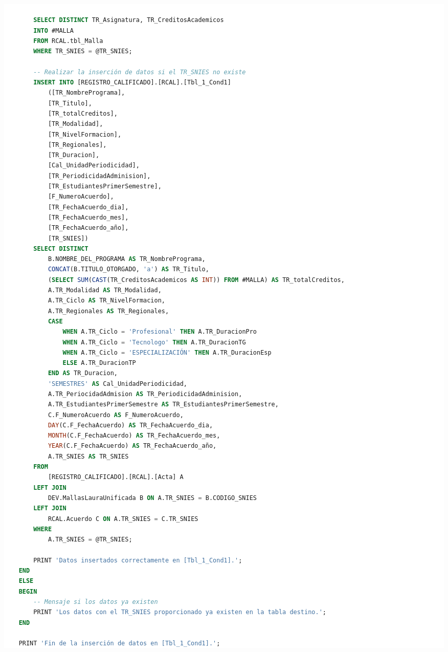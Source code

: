 ```sql

    	SELECT DISTINCT TR_Asignatura, TR_CreditosAcademicos
    	INTO #MALLA
    	FROM RCAL.tbl_Malla
    	WHERE TR_SNIES = @TR_SNIES;

        -- Realizar la inserción de datos si el TR_SNIES no existe
        INSERT INTO [REGISTRO_CALIFICADO].[RCAL].[Tbl_1_Cond1]
            ([TR_NombrePrograma],
            [TR_Titulo],
            [TR_totalCreditos],
            [TR_Modalidad],
            [TR_NivelFormacion],
            [TR_Regionales],
            [TR_Duracion],
            [Cal_UnidadPeriodicidad],
            [TR_PeriodicidadAdminision],
            [TR_EstudiantesPrimerSemestre],
            [F_NumeroAcuerdo],
            [TR_FechaAcuerdo_dia],
            [TR_FechaAcuerdo_mes],
            [TR_FechaAcuerdo_año],
            [TR_SNIES])
        SELECT DISTINCT
            B.NOMBRE_DEL_PROGRAMA AS TR_NombrePrograma,
            CONCAT(B.TITULO_OTORGADO, 'a') AS TR_Titulo,
            (SELECT SUM(CAST(TR_CreditosAcademicos AS INT)) FROM #MALLA) AS TR_totalCreditos,
            A.TR_Modalidad AS TR_Modalidad,
            A.TR_Ciclo AS TR_NivelFormacion,
            A.TR_Regionales AS TR_Regionales,
            CASE
                WHEN A.TR_Ciclo = 'Profesional' THEN A.TR_DuracionPro
                WHEN A.TR_Ciclo = 'Tecnologo' THEN A.TR_DuracionTG
                WHEN A.TR_Ciclo = 'ESPECIALIZACIÓN' THEN A.TR_DuracionEsp
                ELSE A.TR_DuracionTP
            END AS TR_Duracion,
            'SEMESTRES' AS Cal_UnidadPeriodicidad,
            A.TR_PeriocidadAdmision AS TR_PeriodicidadAdminision,
            A.TR_EstudiantesPrimerSemestre AS TR_EstudiantesPrimerSemestre,
            C.F_NumeroAcuerdo AS F_NumeroAcuerdo,
            DAY(C.F_FechaAcuerdo) AS TR_FechaAcuerdo_dia,
            MONTH(C.F_FechaAcuerdo) AS TR_FechaAcuerdo_mes,
            YEAR(C.F_FechaAcuerdo) AS TR_FechaAcuerdo_año,
            A.TR_SNIES AS TR_SNIES
        FROM
            [REGISTRO_CALIFICADO].[RCAL].[Acta] A
        LEFT JOIN
            DEV.MallasLauraUnificada B ON A.TR_SNIES = B.CODIGO_SNIES
        LEFT JOIN
            RCAL.Acuerdo C ON A.TR_SNIES = C.TR_SNIES
        WHERE
            A.TR_SNIES = @TR_SNIES;

        PRINT 'Datos insertados correctamente en [Tbl_1_Cond1].';
    END
    ELSE
    BEGIN
        -- Mensaje si los datos ya existen
        PRINT 'Los datos con el TR_SNIES proporcionado ya existen en la tabla destino.';
    END

    PRINT 'Fin de la inserción de datos en [Tbl_1_Cond1].';

```